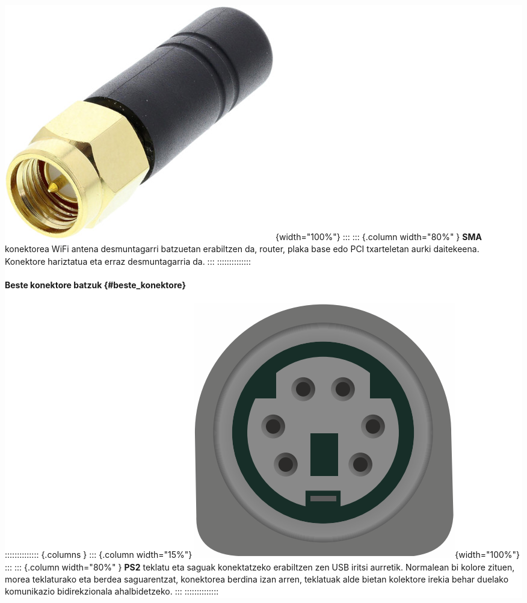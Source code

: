![](img/si/sma.jpg){width="100%"}
:::
::: {.column width="80%" }
**SMA** konektorea WiFi antena desmuntagarri batzuetan erabiltzen da, router, plaka base edo PCI txarteletan aurki daitekeena. Konektore hariztatua eta erraz desmuntagarria da.
:::
::::::::::::::



#### Beste konektore batzuk {#beste_konektore}

:::::::::::::: {.columns }
::: {.column width="15%"}
![](img/si/ps2.png){width="100%"}
:::
::: {.column width="80%" }
**PS2** teklatu eta saguak konektatzeko erabiltzen zen USB iritsi aurretik. Normalean bi kolore zituen, morea teklaturako eta berdea saguarentzat, konektorea berdina izan arren, teklatuak alde bietan kolektore irekia behar duelako komunikazio bidirekzionala ahalbidetzeko.
:::
::::::::::::::

